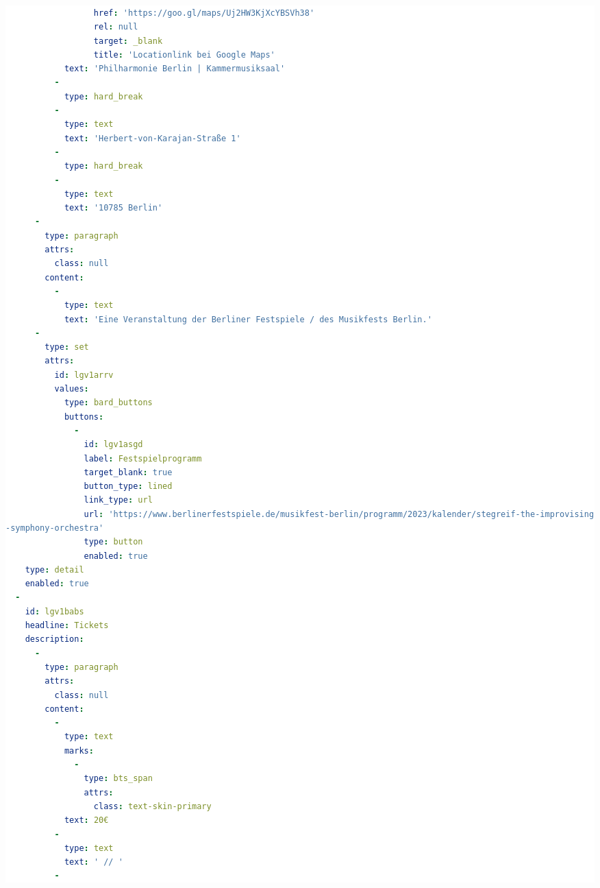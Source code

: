 ```yaml
                  href: 'https://goo.gl/maps/Uj2HW3KjXcYBSVh38'
                  rel: null
                  target: _blank
                  title: 'Locationlink bei Google Maps'
            text: 'Philharmonie Berlin | Kammermusiksaal'
          -
            type: hard_break
          -
            type: text
            text: 'Herbert-von-Karajan-Straße 1'
          -
            type: hard_break
          -
            type: text
            text: '10785 Berlin'
      -
        type: paragraph
        attrs:
          class: null
        content:
          -
            type: text
            text: 'Eine Veranstaltung der Berliner Festspiele / des Musikfests Berlin.'
      -
        type: set
        attrs:
          id: lgv1arrv
          values:
            type: bard_buttons
            buttons:
              -
                id: lgv1asgd
                label: Festspielprogramm
                target_blank: true
                button_type: lined
                link_type: url
                url: 'https://www.berlinerfestspiele.de/musikfest-berlin/programm/2023/kalender/stegreif-the-improvising-symphony-orchestra'
                type: button
                enabled: true
    type: detail
    enabled: true
  -
    id: lgv1babs
    headline: Tickets
    description:
      -
        type: paragraph
        attrs:
          class: null
        content:
          -
            type: text
            marks:
              -
                type: bts_span
                attrs:
                  class: text-skin-primary
            text: 20€
          -
            type: text
            text: ' // '
          -
```